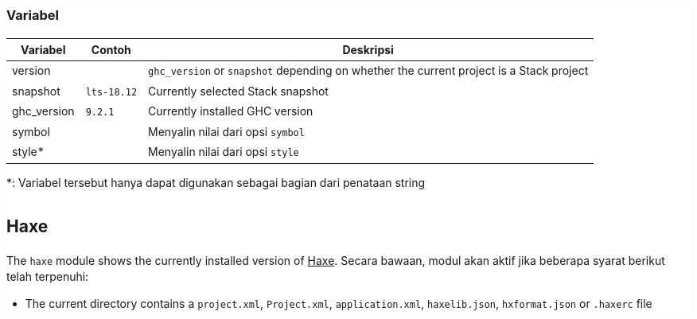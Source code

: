 ### Variabel

| Variabel       | Contoh      | Deskripsi                                                                               |
| -------------- | ----------- | --------------------------------------------------------------------------------------- |
| version        |             | `ghc_version` or `snapshot` depending on whether the current project is a Stack project |
| snapshot       | `lts-18.12` | Currently selected Stack snapshot                                                       |
| ghc\_version | `9.2.1`     | Currently installed GHC version                                                         |
| symbol         |             | Menyalin nilai dari opsi `symbol`                                                       |
| style\*      |             | Menyalin nilai dari opsi `style`                                                        |

*: Variabel tersebut hanya dapat digunakan sebagai bagian dari penataan string

## Haxe

The `haxe` module shows the currently installed version of [Haxe](https://haxe.org/). Secara bawaan, modul akan aktif jika beberapa syarat berikut telah terpenuhi:

- The current directory contains a `project.xml`, `Project.xml`, `application.xml`, `haxelib.json`, `hxformat.json` or `.haxerc` file
